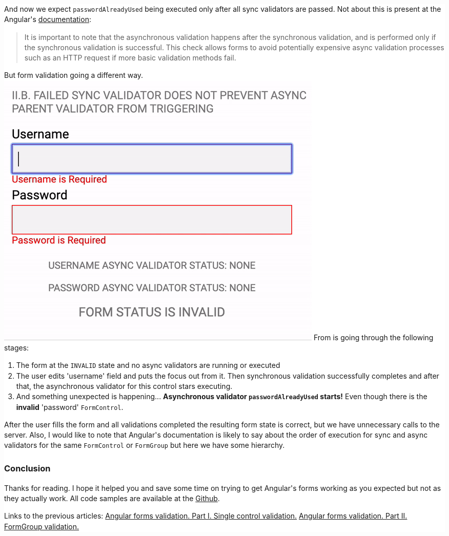 And now we expect `passwordAlreadyUsed` being executed only after all sync validators are passed. Not about this is present at the Angular's [documentation](https://angular.io/guide/form-validation#the-basics):

> It is important to note that the asynchronous validation happens after the synchronous validation, and is performed only if the synchronous validation is successful. This check allows forms to avoid potentially expensive async validation processes such as an HTTP request if more basic validation methods fail.

But form validation going a different way.
![Unexpected async validation](img/5.gif)
From is going through the following stages:

1. The form at the `INVALID` state and no async validators are running or executed
2. The user edits 'username' field and puts the focus out from it. Then synchronous validation successfully completes and after that, the asynchronous validator for this control stars executing.
3. And something unexpected is happening... **Asynchronous validator `passwordAlreadyUsed` starts!** Even though there is the **invalid** 'password' `FormControl`.

After the user fills the form and all validations completed the resulting form state is correct, but we have unnecessary calls to the server. Also, I would like to note that Angular's documentation is likely to say about the order of execution for sync and async validators for the same `FormControl` or `FormGroup` but here we have some hierarchy.

### Conclusion

Thanks for reading. I hope it helped you and save some time on trying to get Angular's forms working as you expected but not as they actually work. All code samples are available at the [Github](https://github.com/musatov/angular-samples/tree/master/form-validators).

Links to the previous articles:
[Angular forms validation. Part I. Single control validation.](../angular-validation-part-i)
[Angular forms validation. Part II. FormGroup validation.](../angular-validation-part-ii)
